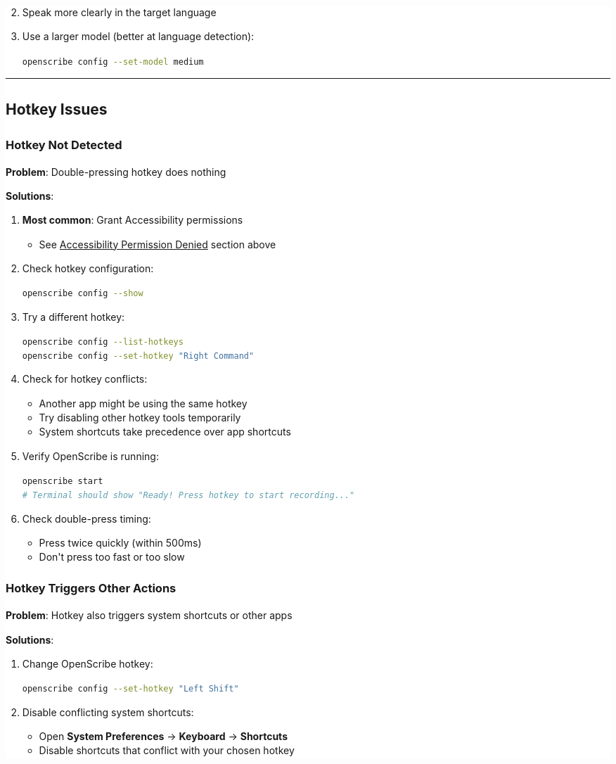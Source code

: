 2. Speak more clearly in the target language

3. Use a larger model (better at language detection):
   ```bash
   openscribe config --set-model medium
   ```

---

## Hotkey Issues

### Hotkey Not Detected

**Problem**: Double-pressing hotkey does nothing

**Solutions**:
1. **Most common**: Grant Accessibility permissions
   - See [Accessibility Permission Denied](#accessibility-permission-denied) section above

2. Check hotkey configuration:
   ```bash
   openscribe config --show
   ```

3. Try a different hotkey:
   ```bash
   openscribe config --list-hotkeys
   openscribe config --set-hotkey "Right Command"
   ```

4. Check for hotkey conflicts:
   - Another app might be using the same hotkey
   - Try disabling other hotkey tools temporarily
   - System shortcuts take precedence over app shortcuts

5. Verify OpenScribe is running:
   ```bash
   openscribe start
   # Terminal should show "Ready! Press hotkey to start recording..."
   ```

6. Check double-press timing:
   - Press twice quickly (within 500ms)
   - Don't press too fast or too slow

### Hotkey Triggers Other Actions

**Problem**: Hotkey also triggers system shortcuts or other apps

**Solutions**:
1. Change OpenScribe hotkey:
   ```bash
   openscribe config --set-hotkey "Left Shift"
   ```

2. Disable conflicting system shortcuts:
   - Open **System Preferences** → **Keyboard** → **Shortcuts**
   - Disable shortcuts that conflict with your chosen hotkey
